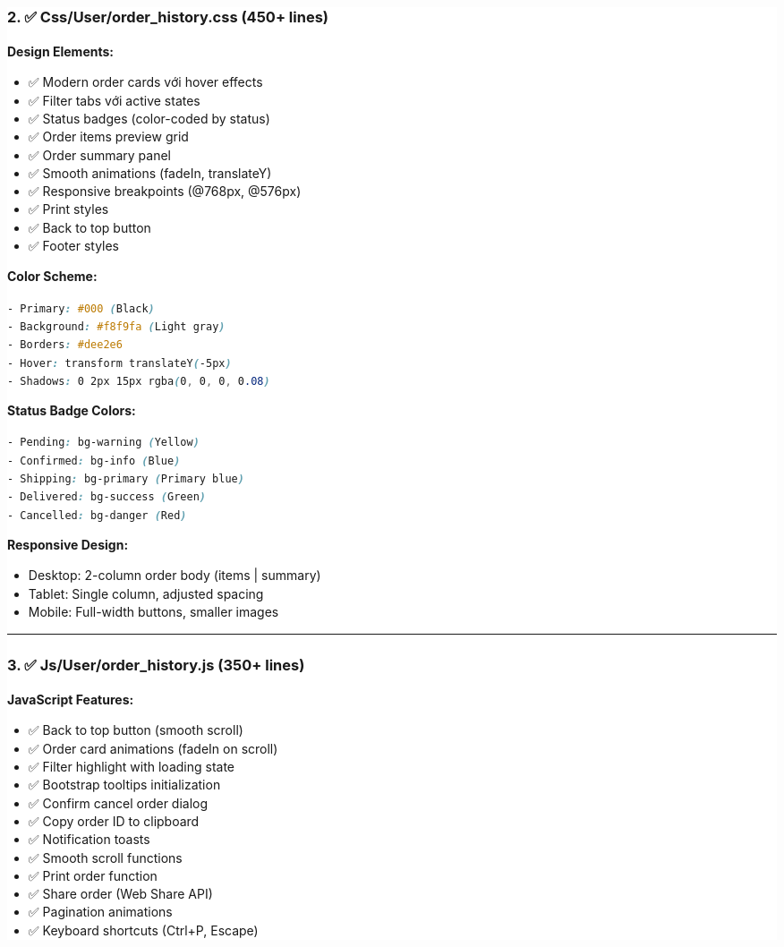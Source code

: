 
### 2. ✅ Css/User/order_history.css (450+ lines)

**Design Elements:**

- ✅ Modern order cards với hover effects
- ✅ Filter tabs với active states
- ✅ Status badges (color-coded by status)
- ✅ Order items preview grid
- ✅ Order summary panel
- ✅ Smooth animations (fadeIn, translateY)
- ✅ Responsive breakpoints (@768px, @576px)
- ✅ Print styles
- ✅ Back to top button
- ✅ Footer styles

**Color Scheme:**

```css
- Primary: #000 (Black)
- Background: #f8f9fa (Light gray)
- Borders: #dee2e6
- Hover: transform translateY(-5px)
- Shadows: 0 2px 15px rgba(0, 0, 0, 0.08)
```

**Status Badge Colors:**

```css
- Pending: bg-warning (Yellow)
- Confirmed: bg-info (Blue)
- Shipping: bg-primary (Primary blue)
- Delivered: bg-success (Green)
- Cancelled: bg-danger (Red)
```

**Responsive Design:**

- Desktop: 2-column order body (items | summary)
- Tablet: Single column, adjusted spacing
- Mobile: Full-width buttons, smaller images

---

### 3. ✅ Js/User/order_history.js (350+ lines)

**JavaScript Features:**

- ✅ Back to top button (smooth scroll)
- ✅ Order card animations (fadeIn on scroll)
- ✅ Filter highlight with loading state
- ✅ Bootstrap tooltips initialization
- ✅ Confirm cancel order dialog
- ✅ Copy order ID to clipboard
- ✅ Notification toasts
- ✅ Smooth scroll functions
- ✅ Print order function
- ✅ Share order (Web Share API)
- ✅ Pagination animations
- ✅ Keyboard shortcuts (Ctrl+P, Escape)
